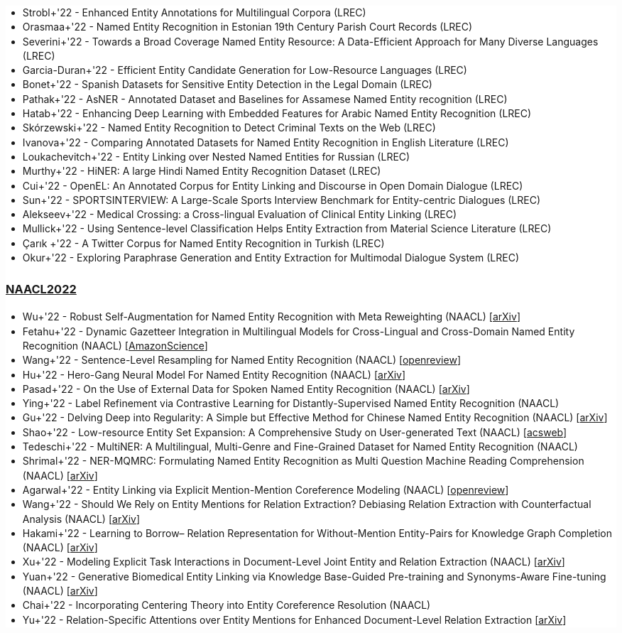- Strobl+'22 - Enhanced Entity Annotations for Multilingual Corpora (LREC)
- Orasmaa+'22 - Named Entity Recognition in Estonian 19th Century Parish Court Records (LREC)
- Severini+'22 - Towards a Broad Coverage Named Entity Resource: A Data-Efficient Approach for Many Diverse Languages (LREC)
- Garcia-Duran+'22 - Efficient Entity Candidate Generation for Low-Resource Languages (LREC)
- Bonet+'22 - Spanish Datasets for Sensitive Entity Detection in the Legal Domain (LREC)
- Pathak+'22 - AsNER - Annotated Dataset and Baselines for Assamese Named Entity recognition (LREC)
- Hatab+'22 - Enhancing Deep Learning with Embedded Features for Arabic Named Entity Recognition (LREC)
- Skórzewski+'22 - Named Entity Recognition to Detect Criminal Texts on the Web (LREC)
- Ivanova+'22 - Comparing Annotated Datasets for Named Entity Recognition in English Literature (LREC)
- Loukachevitch+'22 - Entity Linking over Nested Named Entities for Russian (LREC)
- Murthy+'22 - HiNER: A large Hindi Named Entity Recognition Dataset (LREC)
- Cui+'22 - OpenEL: An Annotated Corpus for Entity Linking and Discourse in Open Domain Dialogue (LREC)
- Sun+'22 - SPORTSINTERVIEW: A Large-Scale Sports Interview Benchmark for Entity-centric Dialogues (LREC)
- Alekseev+'22 - Medical Crossing: a Cross-lingual Evaluation of Clinical Entity Linking (LREC)
- Mullick+'22 - Using Sentence-level Classification Helps Entity Extraction from Material Science Literature (LREC)
- Çarık +'22 - A Twitter Corpus for Named Entity Recognition in Turkish (LREC)
- Okur+'22 - Exploring Paraphrase Generation and Entity Extraction for Multimodal Dialogue System (LREC)

### [NAACL2022](https://2022.naacl.org/program/accepted_papers/)
- Wu+'22 - Robust Self-Augmentation for Named Entity Recognition with Meta Reweighting (NAACL) [[arXiv](https://arxiv.org/abs/2204.11406)]
- Fetahu+'22 - Dynamic Gazetteer Integration in Multilingual Models for Cross-Lingual and Cross-Domain Named Entity Recognition (NAACL) [[AmazonScience](https://assets.amazon.science/4b/72/7d7551b144039c3f9b955b8e6cdc/dynamic-gazetteer-integration-in-multilingual-models-for-cross-lingual-and-cross-domain-named-entity-recognition.pdf)]
- Wang+'22 - Sentence-Level Resampling for Named Entity Recognition (NAACL) [[openreview](https://openreview.net/pdf?id=W_0vwhG1gkW)]
- Hu+'22 - Hero-Gang Neural Model For Named Entity Recognition (NAACL) [[arXiv](https://arxiv.org/abs/2205.07177)]
- Pasad+'22 - On the Use of External Data for Spoken Named Entity Recognition (NAACL) [[arXiv](https://arxiv.org/abs/2112.07648)]
- Ying+'22 - Label Refinement via Contrastive Learning for Distantly-Supervised Named Entity Recognition (NAACL)
- Gu+'22 - Delving Deep into Regularity: A Simple but Effective Method for Chinese Named Entity Recognition (NAACL) [[arXiv](http://arxiv.org/abs/2204.05544)]
- Shao+'22 - Low-resource Entity Set Expansion: A Comprehensive Study on User-generated Text (NAACL) [[acsweb](https://acsweb.ucsd.edu/~yshao/Low_resource_entity_set_expans.pdf)]
- Tedeschi+'22 - MultiNER: A Multilingual, Multi-Genre and Fine-Grained Dataset for Named Entity Recognition (NAACL)
- Shrimal+'22 - NER-MQMRC: Formulating Named Entity Recognition as Multi Question Machine Reading Comprehension (NAACL) [[arXiv](https://arxiv.org/abs/2205.05904)]
- Agarwal+'22 - Entity Linking via Explicit Mention-Mention Coreference Modeling (NAACL) [[openreview](https://openreview.net/pdf?id=f_1MD91kBza)]
- Wang+'22 - Should We Rely on Entity Mentions for Relation Extraction? Debiasing Relation Extraction with Counterfactual Analysis (NAACL) [[arXiv](https://arxiv.org/abs/2205.03784)]
- Hakami+'22 - Learning to Borrow– Relation Representation for Without-Mention Entity-Pairs for Knowledge Graph Completion (NAACL) [[arXiv](https://arxiv.org/abs/2204.13097)]
- Xu+'22 - Modeling Explicit Task Interactions in Document-Level Joint Entity and Relation Extraction (NAACL) [[arXiv](https://arxiv.org/abs/2205.01909)]
- Yuan+'22 - Generative Biomedical Entity Linking via Knowledge Base-Guided Pre-training and Synonyms-Aware Fine-tuning (NAACL) [[arXiv](https://arxiv.org/abs/2204.05164)]
- Chai+'22 - Incorporating Centering Theory into Entity Coreference Resolution (NAACL) 
- Yu+'22 - Relation-Specific Attentions over Entity Mentions for Enhanced Document-Level Relation Extraction [[arXiv](https://arxiv.org/abs/2205.14393)]